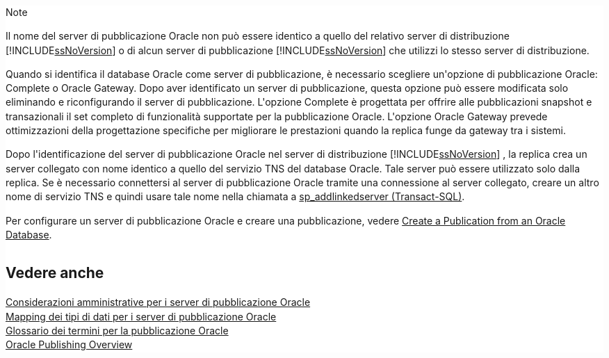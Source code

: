 > [!NOTE]  
>  Il nome del server di pubblicazione Oracle non può essere identico a quello del relativo server di distribuzione [!INCLUDE[ssNoVersion](../../../includes/ssnoversion-md.md)] o di alcun server di pubblicazione [!INCLUDE[ssNoVersion](../../../includes/ssnoversion-md.md)] che utilizzi lo stesso server di distribuzione.  
  
 Quando si identifica il database Oracle come server di pubblicazione, è necessario scegliere un'opzione di pubblicazione Oracle: Complete o Oracle Gateway. Dopo aver identificato un server di pubblicazione, questa opzione può essere modificata solo eliminando e riconfigurando il server di pubblicazione. L'opzione Complete è progettata per offrire alle pubblicazioni snapshot e transazionali il set completo di funzionalità supportate per la pubblicazione Oracle. L'opzione Oracle Gateway prevede ottimizzazioni della progettazione specifiche per migliorare le prestazioni quando la replica funge da gateway tra i sistemi.  
  
 Dopo l'identificazione del server di pubblicazione Oracle nel server di distribuzione [!INCLUDE[ssNoVersion](../../../includes/ssnoversion-md.md)] , la replica crea un server collegato con nome identico a quello del servizio TNS del database Oracle. Tale server può essere utilizzato solo dalla replica. Se è necessario connettersi al server di pubblicazione Oracle tramite una connessione al server collegato, creare un altro nome di servizio TNS e quindi usare tale nome nella chiamata a [sp_addlinkedserver &#40;Transact-SQL&#41;](../../../relational-databases/system-stored-procedures/sp-addlinkedserver-transact-sql.md).  
  
 Per configurare un server di pubblicazione Oracle e creare una pubblicazione, vedere [Create a Publication from an Oracle Database](../../../relational-databases/replication/publish/create-a-publication-from-an-oracle-database.md).  
  
## <a name="see-also"></a>Vedere anche  
 [Considerazioni amministrative per i server di pubblicazione Oracle](../../../relational-databases/replication/non-sql/administrative-considerations-for-oracle-publishers.md)   
 [Mapping dei tipi di dati per i server di pubblicazione Oracle](../../../relational-databases/replication/non-sql/data-type-mapping-for-oracle-publishers.md)   
 [Glossario dei termini per la pubblicazione Oracle](../../../relational-databases/replication/non-sql/glossary-of-terms-for-oracle-publishing.md)   
 [Oracle Publishing Overview](../../../relational-databases/replication/non-sql/oracle-publishing-overview.md)  
  
  
